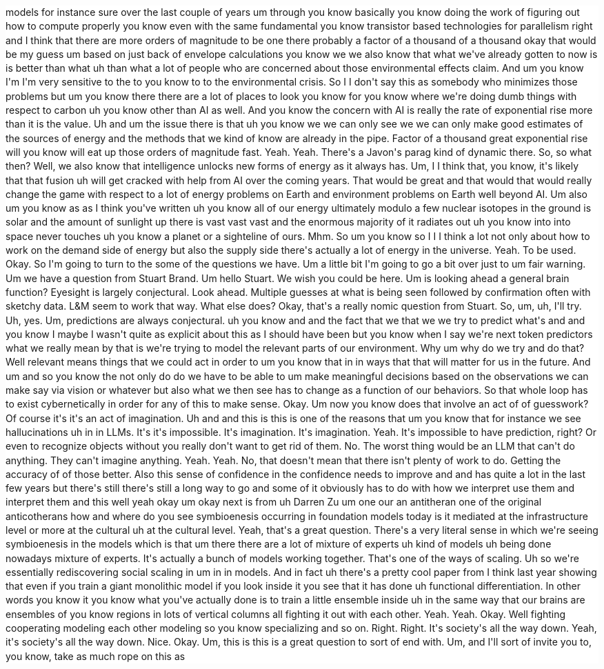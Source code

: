 models for instance sure over the last couple of years um through you know basically you know doing the work of figuring out how to compute properly you know even with the same fundamental you know transistor based technologies for parallelism right and I think that there are more orders of magnitude to be one there probably a factor of a thousand of a thousand okay that would be my guess um based on just back of envelope calculations you know we we also know that what we've already gotten to now is is better than what uh than what a lot of people who are concerned about those environmental effects claim. And um you know I'm I'm very sensitive to the to you know to to the environmental crisis. So I I don't say this as somebody who minimizes those problems but um you know there there are a lot of places to look you know for you know where we're doing dumb things with respect to carbon uh you know other than AI as well. And you know the concern with AI is really the rate of exponential rise more than it is the value. Uh and um the issue there is that uh you know we we can only see we we can only make good estimates of the sources of energy and the methods that we kind of know are already in the pipe. Factor of a thousand great exponential rise will you know will eat up those orders of magnitude fast. Yeah. Yeah. There's a Javon's parag kind of dynamic there. So, so what then? Well, we also know that intelligence unlocks new forms of energy as it always has. Um, I I think that, you know, it's likely that that fusion uh will get cracked with help from AI over the coming years. That would be great and that would that would really change the game with respect to a lot of energy problems on Earth and environment problems on Earth well beyond AI. Um also um you know as as I think you've written uh you know all of our energy ultimately modulo a few nuclear isotopes in the ground is solar and the amount of sunlight up there is vast vast vast and the enormous majority of it radiates out uh you know into into space never touches uh you know a planet or a sighteline of ours. Mhm. So um you know so I I I think a lot not only about how to work on the demand side of energy but also the supply side there's actually a lot of energy in the universe. Yeah. To be used. Okay. So I'm going to turn to the some of the questions we have. Um a little bit I'm going to go a bit over just to um fair warning. Um we have a question from Stuart Brand. Um hello Stuart. We wish you could be here. Um is looking ahead a general brain function? Eyesight is largely conjectural. Look ahead. Multiple guesses at what is being seen followed by confirmation often with sketchy data. L&M seem to work that way. What else does? Okay, that's a really nomic question from Stuart. So, um, uh, I'll try. Uh, yes. Um, predictions are always conjectural. uh you know and and the fact that we that we we try to predict what's and and you know I maybe I wasn't quite as explicit about this as I should have been but you know when I say we're next token predictors what we really mean by that is we're trying to model the relevant parts of our environment. Why um why do we try and do that? Well relevant means things that we could act in order to um you know that in in ways that that will matter for us in the future. And um and so you know the not only do do we have to be able to um make meaningful decisions based on the observations we can make say via vision or whatever but also what we then see has to change as a function of our behaviors. So that whole loop has to exist cybernetically in order for any of this to make sense. Okay. Um now you know does that involve an act of of guesswork? Of course it's it's an act of imagination. Uh and and this is this is one of the reasons that um you know that for instance we see hallucinations uh in in LLMs. It's it's impossible. It's imagination. It's imagination. Yeah. It's impossible to have prediction, right? Or even to recognize objects without you really don't want to get rid of them. No. The worst thing would be an LLM that can't do anything. They can't imagine anything. Yeah. Yeah. No, that doesn't mean that there isn't plenty of work to do. Getting the accuracy of of those better. Also this sense of confidence in the confidence needs to improve and and has quite a lot in the last few years but there's still there's still a long way to go and some of it obviously has to do with how we interpret use them and interpret them and this well yeah okay um okay next is from uh Darren Zu um one our an antitheran one of the original anticotherans how and where do you see symbioenesis occurring in foundation models today is it mediated at the infrastructure level or more at the cultural uh at the cultural level. Yeah, that's a great question. There's a very literal sense in which we're seeing symbioenesis in the models which is that um there there are a lot of mixture of experts uh kind of models uh being done nowadays mixture of experts. It's actually a bunch of models working together. That's one of the ways of scaling. Uh so we're essentially rediscovering social scaling in um in in models. And in fact uh there's a pretty cool paper from I think last year showing that even if you train a giant monolithic model if you look inside it you see that it has done uh functional differentiation. In other words you know it you know what you've actually done is to train a little ensemble inside uh in the same way that our brains are ensembles of you know regions in lots of vertical columns all fighting it out with each other. Yeah. Yeah. Okay. Well fighting cooperating modeling each other modeling so you know specializing and so on. Right. Right. It's society's all the way down. Yeah, it's society's all the way down. Nice. Okay. Um, this is this is a great question to sort of end with. Um, and I'll sort of invite you to, you know, take as much rope on this as